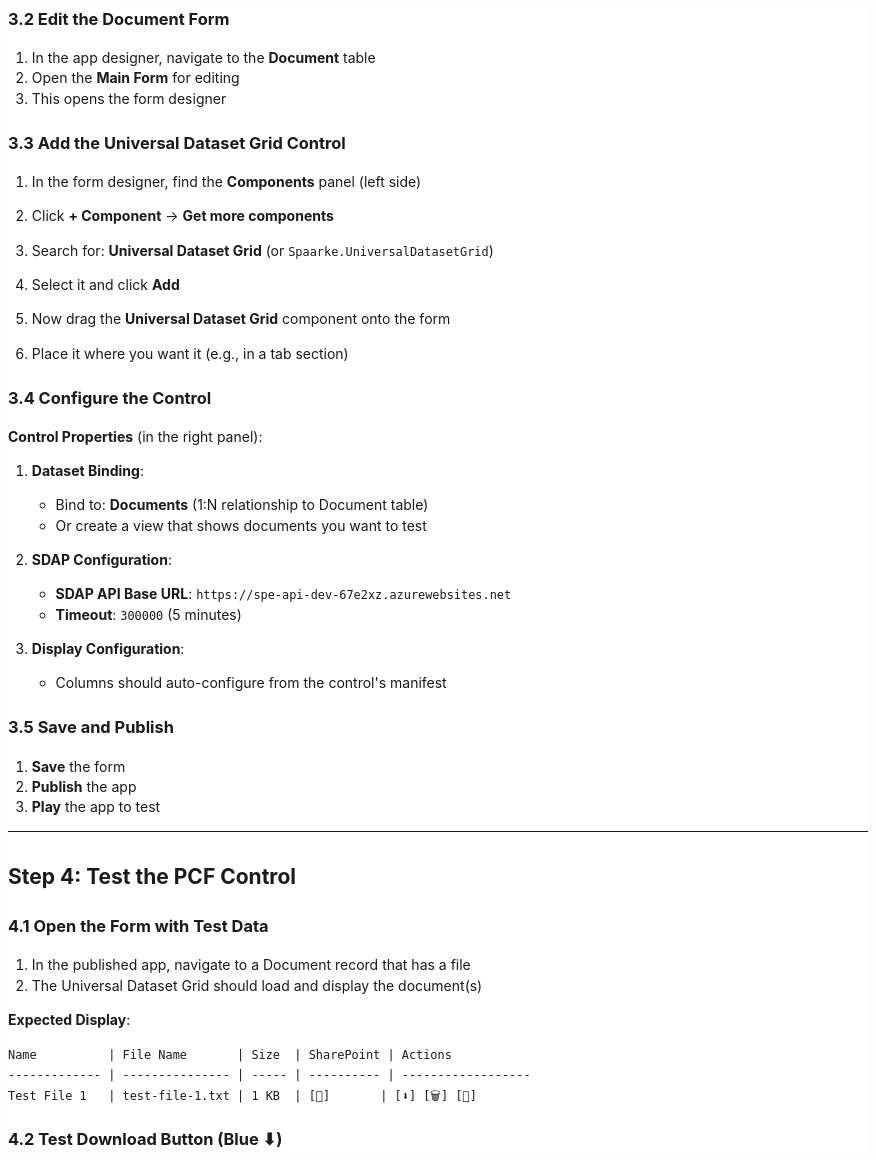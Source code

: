### 3.2 Edit the Document Form

1. In the app designer, navigate to the **Document** table
2. Open the **Main Form** for editing
3. This opens the form designer

### 3.3 Add the Universal Dataset Grid Control

1. In the form designer, find the **Components** panel (left side)
2. Click **+ Component** → **Get more components**
3. Search for: **Universal Dataset Grid** (or `Spaarke.UniversalDatasetGrid`)
4. Select it and click **Add**

5. Now drag the **Universal Dataset Grid** component onto the form
6. Place it where you want it (e.g., in a tab section)

### 3.4 Configure the Control

**Control Properties** (in the right panel):

1. **Dataset Binding**:
   - Bind to: **Documents** (1:N relationship to Document table)
   - Or create a view that shows documents you want to test

2. **SDAP Configuration**:
   - **SDAP API Base URL**: `https://spe-api-dev-67e2xz.azurewebsites.net`
   - **Timeout**: `300000` (5 minutes)

3. **Display Configuration**:
   - Columns should auto-configure from the control's manifest

### 3.5 Save and Publish

1. **Save** the form
2. **Publish** the app
3. **Play** the app to test

---

## Step 4: Test the PCF Control

### 4.1 Open the Form with Test Data

1. In the published app, navigate to a Document record that has a file
2. The Universal Dataset Grid should load and display the document(s)

**Expected Display**:
```
Name          | File Name       | Size  | SharePoint | Actions
------------- | --------------- | ----- | ---------- | ------------------
Test File 1   | test-file-1.txt | 1 KB  | [🔗]       | [⬇] [🗑️] [🔄]
```

### 4.2 Test Download Button (Blue ⬇)
